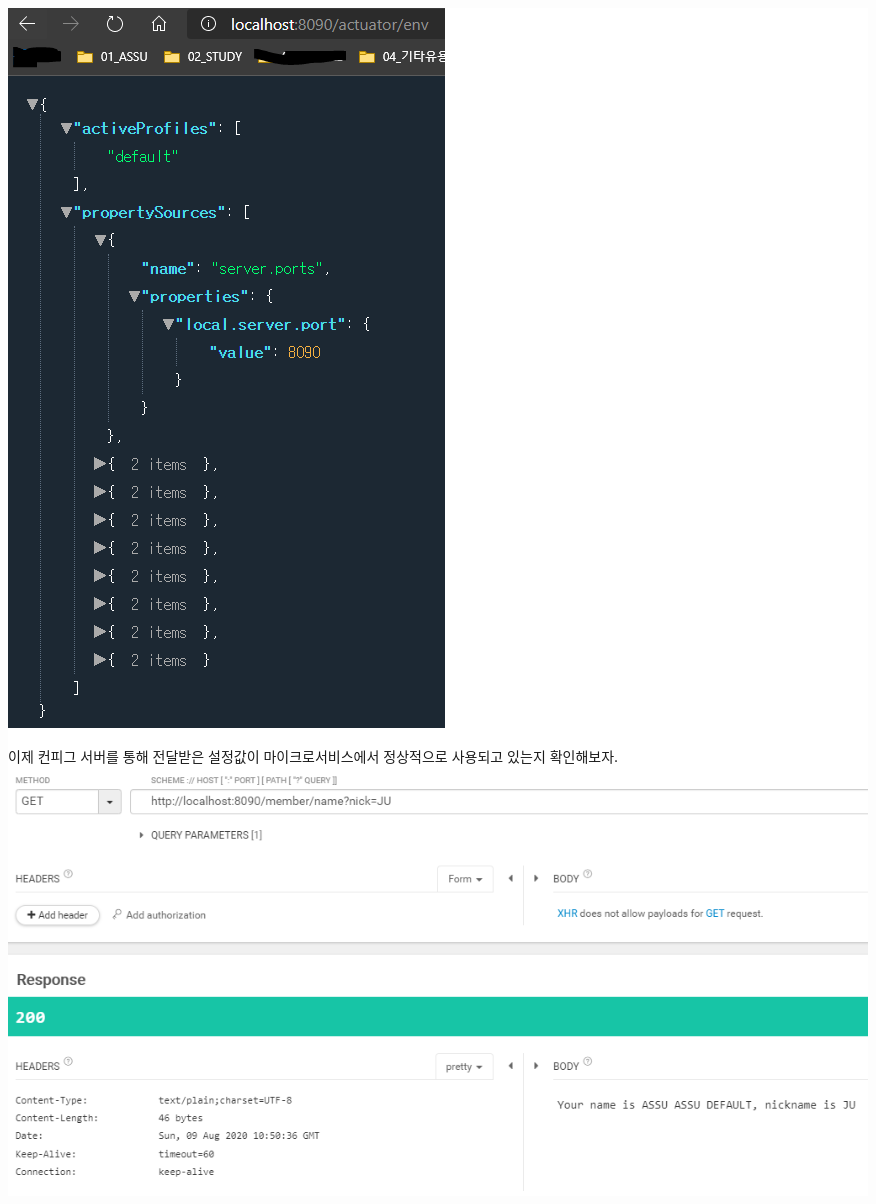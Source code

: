 ![Actuator](/assets/img/20200808/actuator2.png)

이제 컨피그 서버를 통해 전달받은 설정값이 마이크로서비스에서 정상적으로 사용되고 있는지 확인해보자.
![컨피그 서버로부터 전달받은 설정값](/assets/img/20200808/membername.png)
